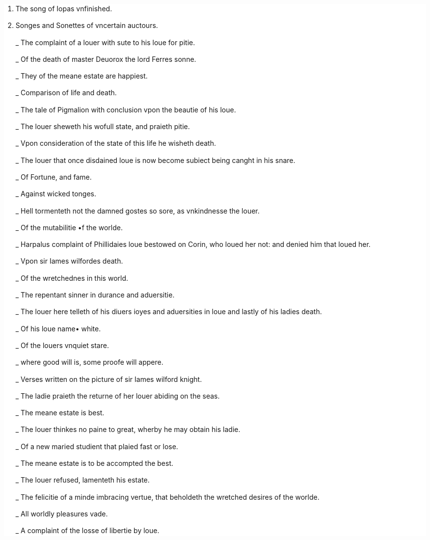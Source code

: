1. The song of Iopas vnfinished.

1. Songes and Sonettes of vncertain auctours.

    _ The complaint of a louer with sute to his loue for pitie.

    _ Of the death of master Deuorox the lord Ferres sonne.

    _ They of the meane estate are happiest.

    _ Comparison of life and death.

    _ The tale of Pigmalion with conclusion vpon the beautie of his loue.

    _ The louer sheweth his wofull state, and praieth pitie.

    _ Vpon consideration of the state of this life he wisheth death.

    _ The louer that once disdained loue is now become subiect being canght in his snare.

    _ Of Fortune, and fame.

    _ Against wicked tonges.

    _ Hell tormenteth not the damned gostes so sore, as vnkindnesse the louer.

    _ Of the mutabilitie •f the worlde.

    _ Harpalus complaint of Phillidaies loue bestowed on Corin, who loued her not: and denied him that loued her.

    _ Vpon sir Iames wilfordes death.

    _ Of the wretchednes in this world.

    _ The repentant sinner in durance and aduersitie.

    _ The louer here telleth of his diuers ioyes and aduersities in loue and lastly of his ladies death.

    _ Of his loue name• white.

    _ Of the louers vnquiet stare.

    _ where good will is, some proofe will appere.

    _ Verses written on the picture of sir Iames wilford knight.

    _ The ladie praieth the returne of her louer abiding on the seas.

    _ The meane estate is best.

    _ The louer thinkes no paine to great, wherby he may obtain his ladie.

    _ Of a new maried studient that plaied fast or lose.

    _ The meane estate is to be accompted the best.

    _ The louer refused, lamenteth his estate.

    _ The felicitie of a minde imbracing vertue, that beholdeth the wretched desires of the worlde.

    _ All worldly pleasures vade.

    _ A complaint of the losse of libertie by loue.

